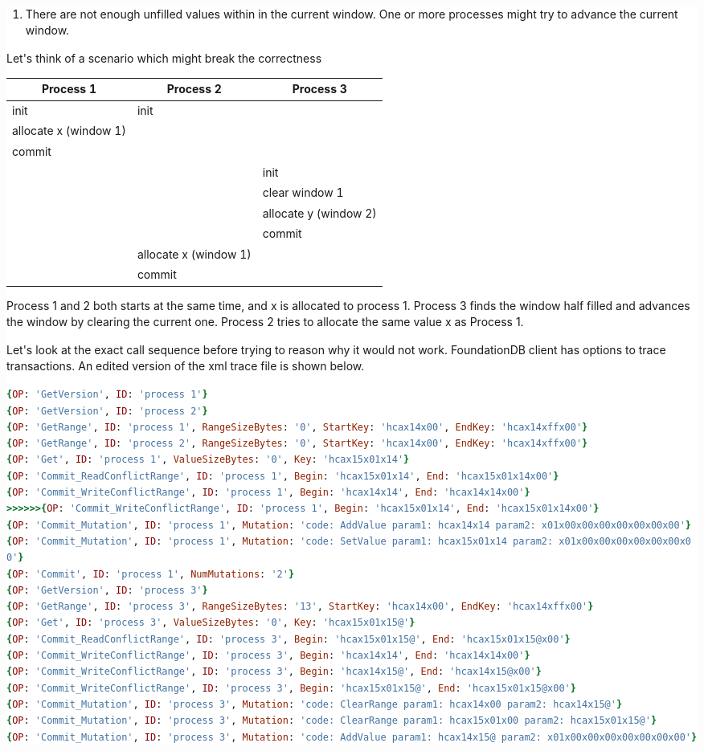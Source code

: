 1. There are not enough unfilled values within in the current
   window. One or more processes might try to advance the current
   window.

Let's think of a scenario which might break the correctness

| Process 1             | Process 2             | Process 3             |
|-----------------------|-----------------------|-----------------------|
| init                  | init                  |                       |
| allocate x (window 1) |                       |                       |
| commit                |                       |                       |
|                       |                       | init                  |
|                       |                       | clear window 1        |
|                       |                       | allocate y (window 2) |
|                       |                       | commit                |
|                       | allocate x (window 1) |                       |
|                       | commit                |                       |


Process 1 and 2 both starts at the same time, and x is allocated to
process 1. Process 3 finds the window half filled and advances the
window by clearing the current one. Process 2 tries to allocate the
same value x as Process 1.

Let's look at the exact call sequence before trying to reason why it would
not work. FoundationDB client has options to trace transactions. An
edited version of the xml trace file is shown below.

```ruby
{OP: 'GetVersion', ID: 'process 1'}
{OP: 'GetVersion', ID: 'process 2'}
{OP: 'GetRange', ID: 'process 1', RangeSizeBytes: '0', StartKey: 'hcax14x00', EndKey: 'hcax14xffx00'}
{OP: 'GetRange', ID: 'process 2', RangeSizeBytes: '0', StartKey: 'hcax14x00', EndKey: 'hcax14xffx00'}
{OP: 'Get', ID: 'process 1', ValueSizeBytes: '0', Key: 'hcax15x01x14'}
{OP: 'Commit_ReadConflictRange', ID: 'process 1', Begin: 'hcax15x01x14', End: 'hcax15x01x14x00'}
{OP: 'Commit_WriteConflictRange', ID: 'process 1', Begin: 'hcax14x14', End: 'hcax14x14x00'}
>>>>>>{OP: 'Commit_WriteConflictRange', ID: 'process 1', Begin: 'hcax15x01x14', End: 'hcax15x01x14x00'}
{OP: 'Commit_Mutation', ID: 'process 1', Mutation: 'code: AddValue param1: hcax14x14 param2: x01x00x00x00x00x00x00x00'}
{OP: 'Commit_Mutation', ID: 'process 1', Mutation: 'code: SetValue param1: hcax15x01x14 param2: x01x00x00x00x00x00x00x00'}
{OP: 'Commit', ID: 'process 1', NumMutations: '2'}
{OP: 'GetVersion', ID: 'process 3'}
{OP: 'GetRange', ID: 'process 3', RangeSizeBytes: '13', StartKey: 'hcax14x00', EndKey: 'hcax14xffx00'}
{OP: 'Get', ID: 'process 3', ValueSizeBytes: '0', Key: 'hcax15x01x15@'}
{OP: 'Commit_ReadConflictRange', ID: 'process 3', Begin: 'hcax15x01x15@', End: 'hcax15x01x15@x00'}
{OP: 'Commit_WriteConflictRange', ID: 'process 3', Begin: 'hcax14x14', End: 'hcax14x14x00'}
{OP: 'Commit_WriteConflictRange', ID: 'process 3', Begin: 'hcax14x15@', End: 'hcax14x15@x00'}
{OP: 'Commit_WriteConflictRange', ID: 'process 3', Begin: 'hcax15x01x15@', End: 'hcax15x01x15@x00'}
{OP: 'Commit_Mutation', ID: 'process 3', Mutation: 'code: ClearRange param1: hcax14x00 param2: hcax14x15@'}
{OP: 'Commit_Mutation', ID: 'process 3', Mutation: 'code: ClearRange param1: hcax15x01x00 param2: hcax15x01x15@'}
{OP: 'Commit_Mutation', ID: 'process 3', Mutation: 'code: AddValue param1: hcax14x15@ param2: x01x00x00x00x00x00x00x00'}
```